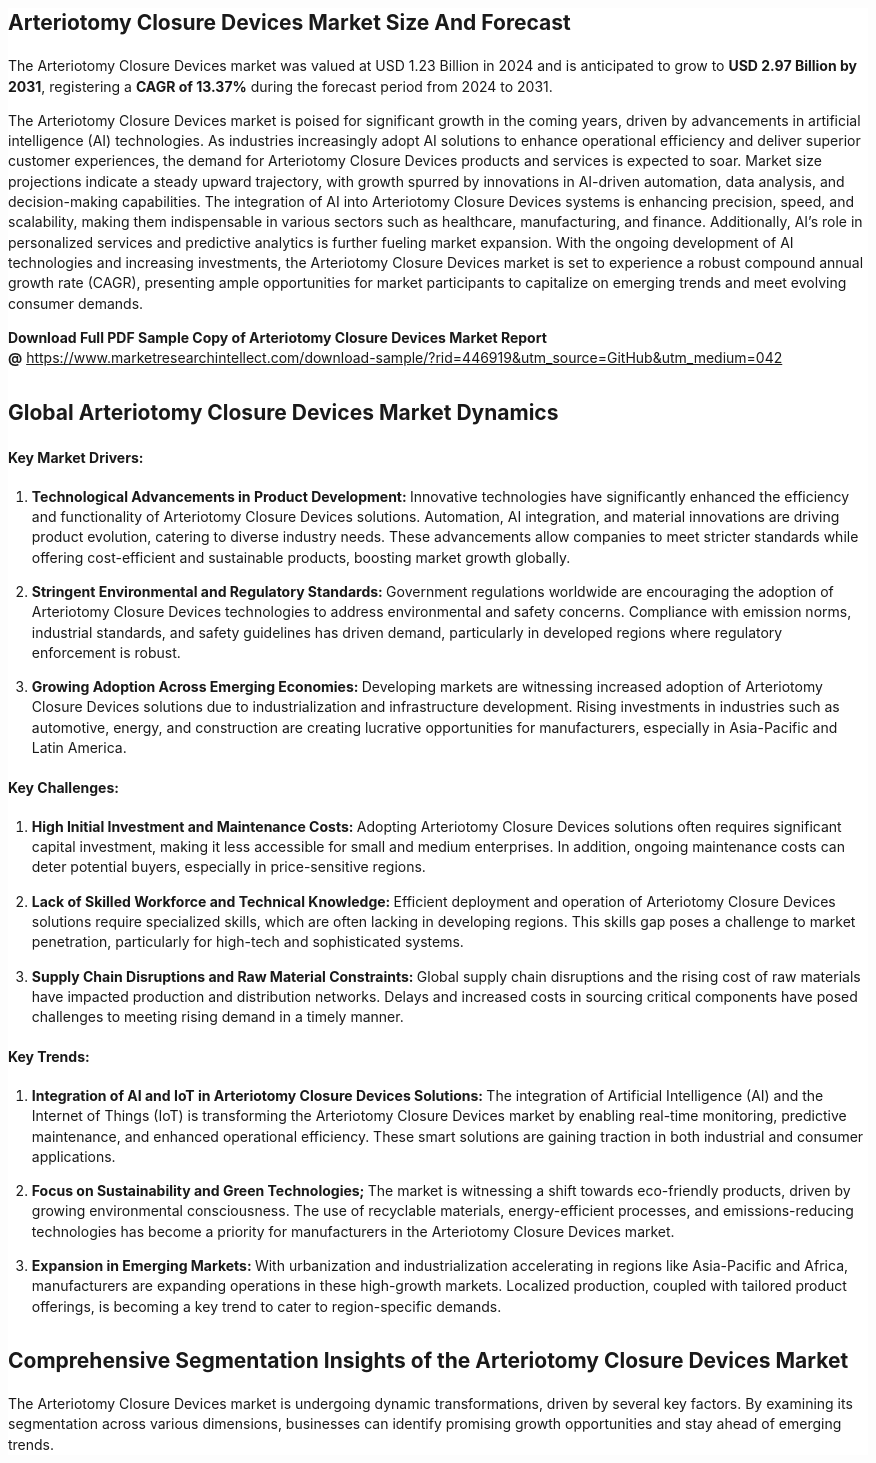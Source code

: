 <h2>Arteriotomy Closure Devices Market Size And Forecast</h2><p>The Arteriotomy Closure Devices market was valued at USD 1.23 Billion in 2024 and is anticipated to grow to <strong>USD 2.97 Billion by 2031</strong>, registering a <strong>CAGR of 13.37%</strong> during the forecast period from 2024 to 2031.</p><p>The Arteriotomy Closure Devices market is poised for significant growth in the coming years, driven by advancements in artificial intelligence (AI) technologies. As industries increasingly adopt AI solutions to enhance operational efficiency and deliver superior customer experiences, the demand for Arteriotomy Closure Devices products and services is expected to soar. Market size projections indicate a steady upward trajectory, with growth spurred by innovations in AI-driven automation, data analysis, and decision-making capabilities. The integration of AI into Arteriotomy Closure Devices systems is enhancing precision, speed, and scalability, making them indispensable in various sectors such as healthcare, manufacturing, and finance. Additionally, AI’s role in personalized services and predictive analytics is further fueling market expansion. With the ongoing development of AI technologies and increasing investments, the Arteriotomy Closure Devices market is set to experience a robust compound annual growth rate (CAGR), presenting ample opportunities for market participants to capitalize on emerging trends and meet evolving consumer demands.</p><p><strong>Download Full PDF Sample Copy of Arteriotomy Closure Devices Market Report @</strong>&nbsp;<a href="https://www.marketresearchintellect.com/download-sample/?rid=446919&amp;utm_source=GitHub&amp;utm_medium=042">https://www.marketresearchintellect.com/download-sample/?rid=446919&amp;utm_source=GitHub&amp;utm_medium=042</a></p><h2>Global Arteriotomy Closure Devices Market Dynamics</h2><h4><strong>Key Market Drivers:</strong></h4><ol><li><p><strong>Technological Advancements in Product Development:&nbsp;</strong>Innovative technologies have significantly enhanced the efficiency and functionality of Arteriotomy Closure Devices solutions. Automation, AI integration, and material innovations are driving product evolution, catering to diverse industry needs. These advancements allow companies to meet stricter standards while offering cost-efficient and sustainable products, boosting market growth globally.</p></li><li><p><strong>Stringent Environmental and Regulatory Standards:&nbsp;</strong>Government regulations worldwide are encouraging the adoption of Arteriotomy Closure Devices technologies to address environmental and safety concerns. Compliance with emission norms, industrial standards, and safety guidelines has driven demand, particularly in developed regions where regulatory enforcement is robust.</p></li><li><p><strong>Growing Adoption Across Emerging Economies:&nbsp;</strong>Developing markets are witnessing increased adoption of Arteriotomy Closure Devices solutions due to industrialization and infrastructure development. Rising investments in industries such as automotive, energy, and construction are creating lucrative opportunities for manufacturers, especially in Asia-Pacific and Latin America.</p></li></ol><h4><strong>Key Challenges:</strong></h4><ol><li><p><strong>High Initial Investment and Maintenance Costs:&nbsp;</strong>Adopting Arteriotomy Closure Devices solutions often requires significant capital investment, making it less accessible for small and medium enterprises. In addition, ongoing maintenance costs can deter potential buyers, especially in price-sensitive regions.</p></li><li><p><strong>Lack of Skilled Workforce and Technical Knowledge:&nbsp;</strong>Efficient deployment and operation of Arteriotomy Closure Devices solutions require specialized skills, which are often lacking in developing regions. This skills gap poses a challenge to market penetration, particularly for high-tech and sophisticated systems.</p></li><li><p><strong>Supply Chain Disruptions and Raw Material Constraints:&nbsp;</strong>Global supply chain disruptions and the rising cost of raw materials have impacted production and distribution networks. Delays and increased costs in sourcing critical components have posed challenges to meeting rising demand in a timely manner.</p></li></ol><h4><strong>Key Trends:</strong></h4><ol><li><p><strong>Integration of AI and IoT in Arteriotomy Closure Devices Solutions:&nbsp;</strong>The integration of Artificial Intelligence (AI) and the Internet of Things (IoT) is transforming the Arteriotomy Closure Devices market by enabling real-time monitoring, predictive maintenance, and enhanced operational efficiency. These smart solutions are gaining traction in both industrial and consumer applications.</p></li><li><p><strong>Focus on Sustainability and Green Technologies;&nbsp;</strong>The market is witnessing a shift towards eco-friendly products, driven by growing environmental consciousness. The use of recyclable materials, energy-efficient processes, and emissions-reducing technologies has become a priority for manufacturers in the Arteriotomy Closure Devices market.</p></li><li><p><strong>Expansion in Emerging Markets:&nbsp;</strong>With urbanization and industrialization accelerating in regions like Asia-Pacific and Africa, manufacturers are expanding operations in these high-growth markets. Localized production, coupled with tailored product offerings, is becoming a key trend to cater to region-specific demands.</p></li></ol><div class="article-main__content" data-test-id="publishing-text-block"><h2>Comprehensive Segmentation Insights of the Arteriotomy Closure Devices Market</h2><p>The Arteriotomy Closure Devices market is undergoing dynamic transformations, driven by several key factors. By examining its segmentation across various dimensions, businesses can identify promising growth opportunities and stay ahead of emerging trends.